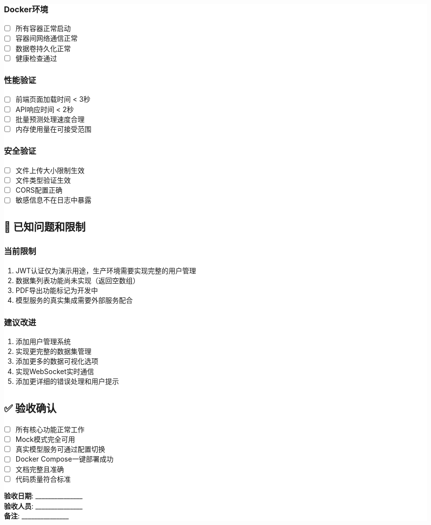 ### Docker环境
- [ ] 所有容器正常启动
- [ ] 容器间网络通信正常
- [ ] 数据卷持久化正常
- [ ] 健康检查通过

### 性能验证
- [ ] 前端页面加载时间 < 3秒
- [ ] API响应时间 < 2秒
- [ ] 批量预测处理速度合理
- [ ] 内存使用量在可接受范围

### 安全验证
- [ ] 文件上传大小限制生效
- [ ] 文件类型验证生效
- [ ] CORS配置正确
- [ ] 敏感信息不在日志中暴露

## 🐛 已知问题和限制

### 当前限制
1. JWT认证仅为演示用途，生产环境需要实现完整的用户管理
2. 数据集列表功能尚未实现（返回空数组）
3. PDF导出功能标记为开发中
4. 模型服务的真实集成需要外部服务配合

### 建议改进
1. 添加用户管理系统
2. 实现更完整的数据集管理
3. 添加更多的数据可视化选项
4. 实现WebSocket实时通信
5. 添加更详细的错误处理和用户提示

## ✅ 验收确认

- [ ] 所有核心功能正常工作
- [ ] Mock模式完全可用
- [ ] 真实模型服务可通过配置切换
- [ ] Docker Compose一键部署成功
- [ ] 文档完整且准确
- [ ] 代码质量符合标准

**验收日期**: _______________  
**验收人员**: _______________  
**备注**: _______________
